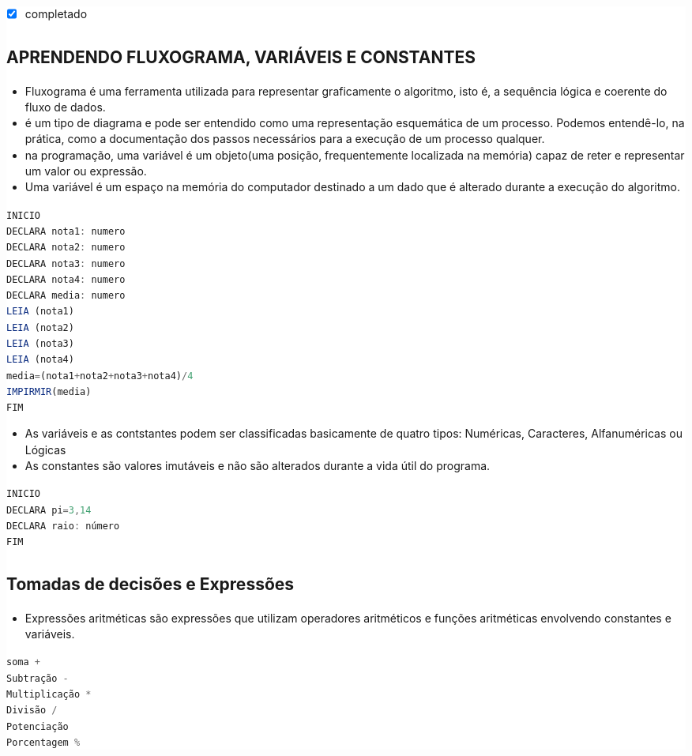- [x]  completado

## APRENDENDO FLUXOGRAMA, VARIÁVEIS E CONSTANTES

- Fluxograma é uma ferramenta utilizada para representar graficamente o algoritmo, isto é, a sequência lógica e coerente do fluxo de dados.
- é um tipo de diagrama e pode ser entendido como uma representação esquemática de um processo. Podemos entendê-lo, na prática, como a documentação dos passos necessários para a execução de um processo qualquer.
- na programação, uma variável é um objeto(uma posição, frequentemente localizada na memória) capaz de reter e representar um valor ou expressão.
- Uma variável é um espaço na memória do computador destinado a um dado que é alterado durante a execução do algoritmo.

```jsx
INICIO
DECLARA nota1: numero
DECLARA nota2: numero
DECLARA nota3: numero
DECLARA nota4: numero
DECLARA media: numero
LEIA (nota1)
LEIA (nota2)
LEIA (nota3)
LEIA (nota4)
media=(nota1+nota2+nota3+nota4)/4
IMPIRMIR(media)
FIM
```

- As variáveis e as contstantes podem ser classificadas basicamente de quatro tipos: Numéricas, Caracteres, Alfanuméricas ou  Lógicas
- As constantes são valores imutáveis e não são alterados durante a vida útil do programa.

```jsx
INICIO
DECLARA pi=3,14
DECLARA raio: número
FIM
```

## Tomadas de decisões e Expressões

- Expressões aritméticas são expressões que utilizam operadores aritméticos e funções aritméticas envolvendo constantes e variáveis.

```jsx
soma +
Subtração -
Multiplicação *
Divisão /
Potenciação 
Porcentagem %
```
